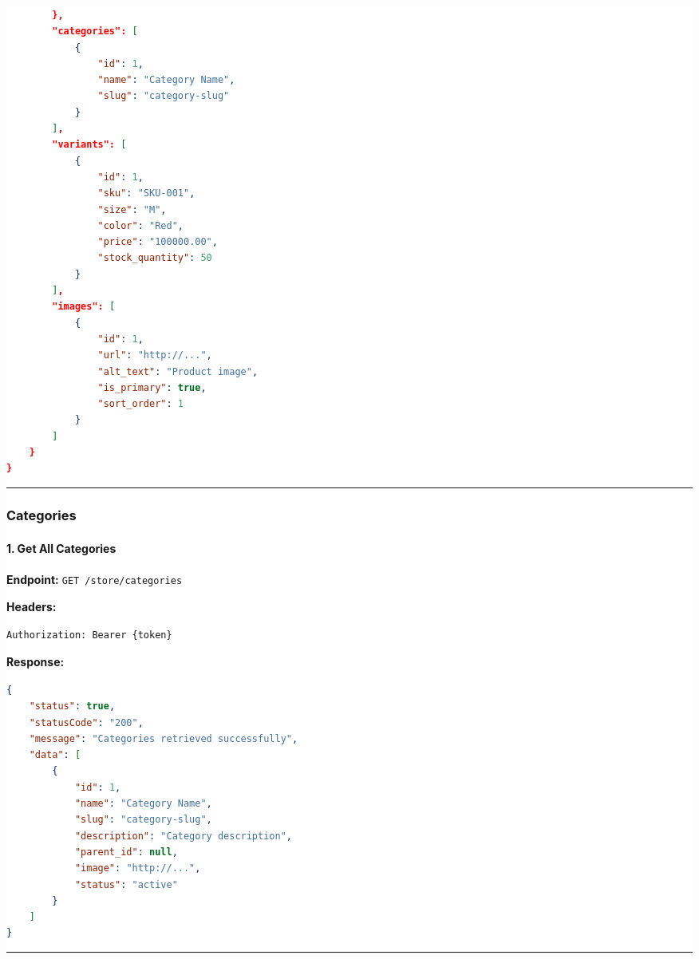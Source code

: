 ```json
        },
        "categories": [
            {
                "id": 1,
                "name": "Category Name",
                "slug": "category-slug"
            }
        ],
        "variants": [
            {
                "id": 1,
                "sku": "SKU-001",
                "size": "M",
                "color": "Red",
                "price": "100000.00",
                "stock_quantity": 50
            }
        ],
        "images": [
            {
                "id": 1,
                "url": "http://...",
                "alt_text": "Product image",
                "is_primary": true,
                "sort_order": 1
            }
        ]
    }
}
```

---

### Categories

#### 1. Get All Categories

**Endpoint:** `GET /store/categories`

**Headers:**
```
Authorization: Bearer {token}
```

**Response:**
```json
{
    "status": true,
    "statusCode": "200",
    "message": "Categories retrieved successfully",
    "data": [
        {
            "id": 1,
            "name": "Category Name",
            "slug": "category-slug",
            "description": "Category description",
            "parent_id": null,
            "image": "http://...",
            "status": "active"
        }
    ]
}
```

---